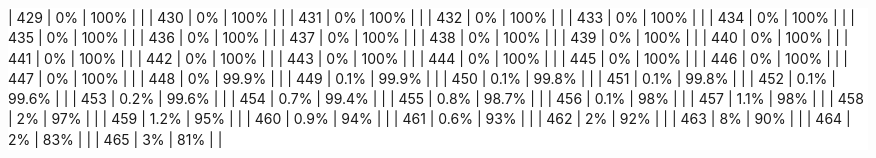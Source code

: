 | 429 | 0% | 100% |  |
| 430 | 0% | 100% |  |
| 431 | 0% | 100% |  |
| 432 | 0% | 100% |  |
| 433 | 0% | 100% |  |
| 434 | 0% | 100% |  |
| 435 | 0% | 100% |  |
| 436 | 0% | 100% |  |
| 437 | 0% | 100% |  |
| 438 | 0% | 100% |  |
| 439 | 0% | 100% |  |
| 440 | 0% | 100% |  |
| 441 | 0% | 100% |  |
| 442 | 0% | 100% |  |
| 443 | 0% | 100% |  |
| 444 | 0% | 100% |  |
| 445 | 0% | 100% |  |
| 446 | 0% | 100% |  |
| 447 | 0% | 100% |  |
| 448 | 0% | 99.9% |  |
| 449 | 0.1% | 99.9% |  |
| 450 | 0.1% | 99.8% |  |
| 451 | 0.1% | 99.8% |  |
| 452 | 0.1% | 99.6% |  |
| 453 | 0.2% | 99.6% |  |
| 454 | 0.7% | 99.4% |  |
| 455 | 0.8% | 98.7% |  |
| 456 | 0.1% | 98% |  |
| 457 | 1.1% | 98% |  |
| 458 | 2% | 97% |  |
| 459 | 1.2% | 95% |  |
| 460 | 0.9% | 94% |  |
| 461 | 0.6% | 93% |  |
| 462 | 2% | 92% |  |
| 463 | 8% | 90% |  |
| 464 | 2% | 83% |  |
| 465 | 3% | 81% |  |